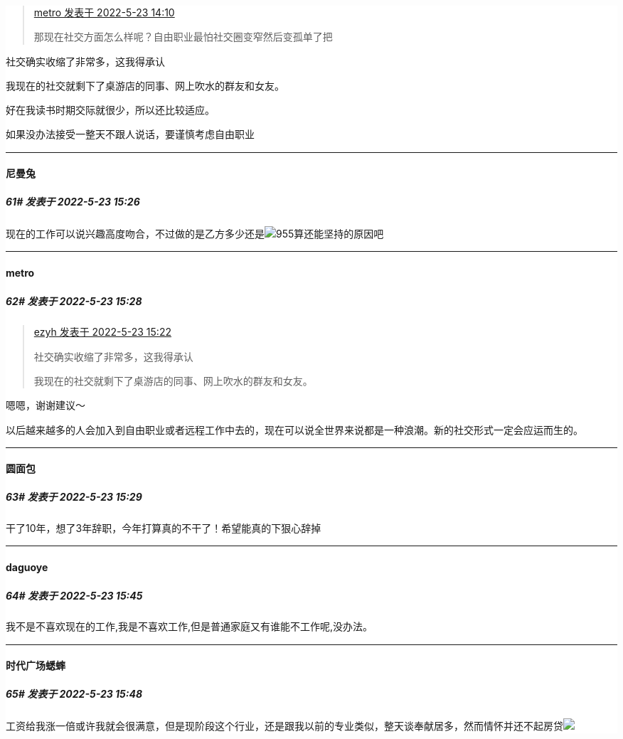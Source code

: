 <blockquote><a href="httphttps://bbs.saraba1st.com/2b/forum.php?mod=redirect&amp;goto=findpost&amp;pid=55955858&amp;ptid=2070880" target="_blank">metro 发表于 2022-5-23 14:10</a>

那现在社交方面怎么样呢？自由职业最怕社交圈变窄然后变孤单了把</blockquote>
社交确实收缩了非常多，这我得承认

我现在的社交就剩下了桌游店的同事、网上吹水的群友和女友。

好在我读书时期交际就很少，所以还比较适应。

如果没办法接受一整天不跟人说话，要谨慎考虑自由职业



*****

####  尼曼兔  
##### 61#       发表于 2022-5-23 15:26

现在的工作可以说兴趣高度吻合，不过做的是乙方多少还是<img src="https://static.saraba1st.com/image/smiley/face2017/067.png" referrerpolicy="no-referrer">955算还能坚持的原因吧

*****

####  metro  
##### 62#       发表于 2022-5-23 15:28

<blockquote><a href="httphttps://bbs.saraba1st.com/2b/forum.php?mod=redirect&amp;goto=findpost&amp;pid=55956715&amp;ptid=2070880" target="_blank">ezyh 发表于 2022-5-23 15:22</a>

社交确实收缩了非常多，这我得承认

我现在的社交就剩下了桌游店的同事、网上吹水的群友和女友。</blockquote>
嗯嗯，谢谢建议～

以后越来越多的人会加入到自由职业或者远程工作中去的，现在可以说全世界来说都是一种浪潮。新的社交形式一定会应运而生的。

*****

####  圆面包  
##### 63#       发表于 2022-5-23 15:29

干了10年，想了3年辞职，今年打算真的不干了！希望能真的下狠心辞掉



*****

####  daguoye  
##### 64#       发表于 2022-5-23 15:45

我不是不喜欢现在的工作,我是不喜欢工作,但是普通家庭又有谁能不工作呢,没办法。

*****

####  时代广场蟋蟀  
##### 65#       发表于 2022-5-23 15:48

工资给我涨一倍或许我就会很满意，但是现阶段这个行业，还是跟我以前的专业类似，整天谈奉献居多，然而情怀并还不起房贷<img src="https://static.saraba1st.com/image/smiley/face2017/001.png" referrerpolicy="no-referrer">
